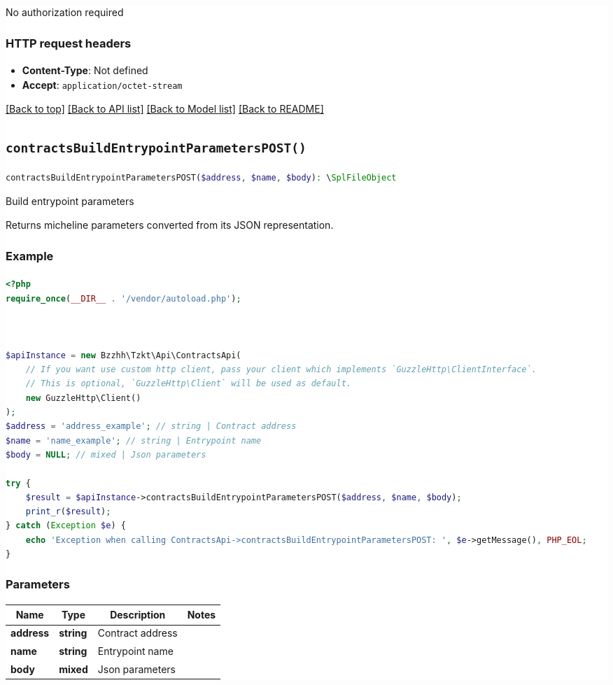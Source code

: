 No authorization required

### HTTP request headers

- **Content-Type**: Not defined
- **Accept**: `application/octet-stream`

[[Back to top]](#) [[Back to API list]](../../README.md#endpoints)
[[Back to Model list]](../../README.md#models)
[[Back to README]](../../README.md)

## `contractsBuildEntrypointParametersPOST()`

```php
contractsBuildEntrypointParametersPOST($address, $name, $body): \SplFileObject
```

Build entrypoint parameters

Returns micheline parameters converted from its JSON representation.

### Example

```php
<?php
require_once(__DIR__ . '/vendor/autoload.php');



$apiInstance = new Bzzhh\Tzkt\Api\ContractsApi(
    // If you want use custom http client, pass your client which implements `GuzzleHttp\ClientInterface`.
    // This is optional, `GuzzleHttp\Client` will be used as default.
    new GuzzleHttp\Client()
);
$address = 'address_example'; // string | Contract address
$name = 'name_example'; // string | Entrypoint name
$body = NULL; // mixed | Json parameters

try {
    $result = $apiInstance->contractsBuildEntrypointParametersPOST($address, $name, $body);
    print_r($result);
} catch (Exception $e) {
    echo 'Exception when calling ContractsApi->contractsBuildEntrypointParametersPOST: ', $e->getMessage(), PHP_EOL;
}
```

### Parameters

| Name | Type | Description  | Notes |
| ------------- | ------------- | ------------- | ------------- |
| **address** | **string**| Contract address | |
| **name** | **string**| Entrypoint name | |
| **body** | **mixed**| Json parameters | |
